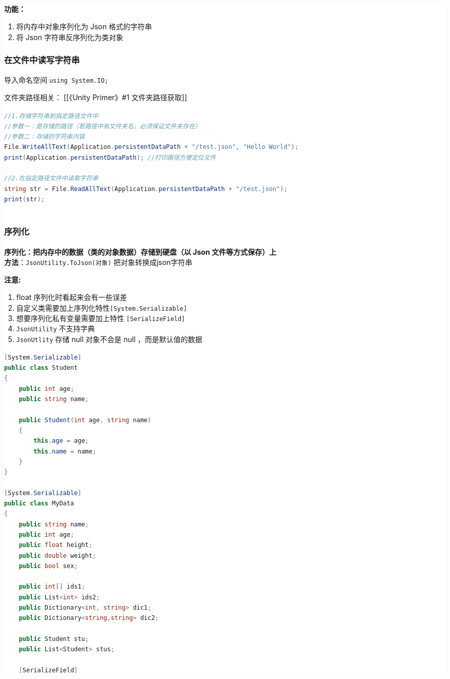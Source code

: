**功能：**
1. 将内存中对象序列化为 Json 格式的字符串 
2. 将 Json 字符串反序列化为类对象

### 在文件中读写字符串
导入命名空间 `using System.IO;`

文件夹路径相关： [[《Unity Primer》#1 文件夹路径获取]]

```cs
//1.存储字符串到指定路径文件中
//参数一：是存储的路径（若路径中有文件夹名，必须保证文件夹存在）
//参数二：存储的字符串内容
File.WriteAllText(Application.persistentDataPath + "/test.json", "Hello World"); 
print(Application.persistentDataPath); //打印路径方便定位文件

//2.在指定路径文件中读取字符串
string str = File.ReadAllText(Application.persistentDataPath + "/test.json");
print(str); 
        
```


### 序列化
**序列化：把内存中的数据（类的对象数据）存储到硬盘（以 Json 文件等方式保存）上**  
**方法**：`JsonUtility.ToJson(对象)` 把对象转换成json字符串

**注意:**
1. float 序列化时看起来会有一些误差
2. 自定义类需要加上序列化特性`[System.Serializable]`
3. 想要序列化私有变量需要加上特性 `[SerializeField]`
4. `JsonUtility` 不支持字典
5. `JsonUtlity` 存储 null 对象不会是 null ，而是默认值的数据

```cs file:序列化
[System.Serializable]
public class Student
{
    public int age;
    public string name;

    public Student(int age, string name)
    {
        this.age = age;
        this.name = name;
    }
}

[System.Serializable]
public class MyData
{
    public string name;
    public int age;
    public float height;
    public double weight;
    public bool sex;

    public int[] ids1;
    public List<int> ids2;
    public Dictionary<int, string> dic1;
    public Dictionary<string,string> dic2;
    
    public Student stu;
    public List<Student> stus;
    
    [SerializeField]
```